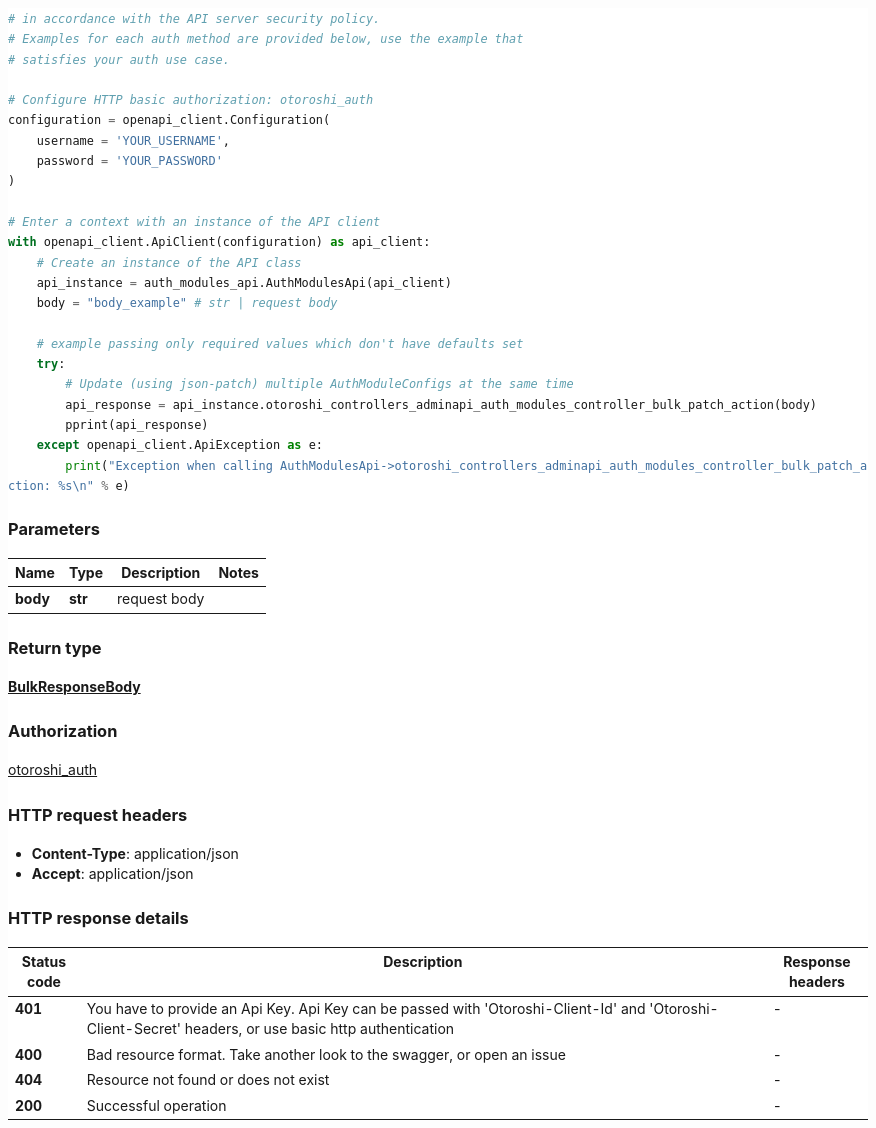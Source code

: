 ```python
# in accordance with the API server security policy.
# Examples for each auth method are provided below, use the example that
# satisfies your auth use case.

# Configure HTTP basic authorization: otoroshi_auth
configuration = openapi_client.Configuration(
    username = 'YOUR_USERNAME',
    password = 'YOUR_PASSWORD'
)

# Enter a context with an instance of the API client
with openapi_client.ApiClient(configuration) as api_client:
    # Create an instance of the API class
    api_instance = auth_modules_api.AuthModulesApi(api_client)
    body = "body_example" # str | request body

    # example passing only required values which don't have defaults set
    try:
        # Update (using json-patch) multiple AuthModuleConfigs at the same time
        api_response = api_instance.otoroshi_controllers_adminapi_auth_modules_controller_bulk_patch_action(body)
        pprint(api_response)
    except openapi_client.ApiException as e:
        print("Exception when calling AuthModulesApi->otoroshi_controllers_adminapi_auth_modules_controller_bulk_patch_action: %s\n" % e)
```


### Parameters

Name | Type | Description  | Notes
------------- | ------------- | ------------- | -------------
 **body** | **str**| request body |

### Return type

[**BulkResponseBody**](BulkResponseBody.md)

### Authorization

[otoroshi_auth](../README.md#otoroshi_auth)

### HTTP request headers

 - **Content-Type**: application/json
 - **Accept**: application/json


### HTTP response details
| Status code | Description | Response headers |
|-------------|-------------|------------------|
**401** | You have to provide an Api Key. Api Key can be passed with &#39;Otoroshi-Client-Id&#39; and &#39;Otoroshi-Client-Secret&#39; headers, or use basic http authentication |  -  |
**400** | Bad resource format. Take another look to the swagger, or open an issue |  -  |
**404** | Resource not found or does not exist |  -  |
**200** | Successful operation |  -  |
